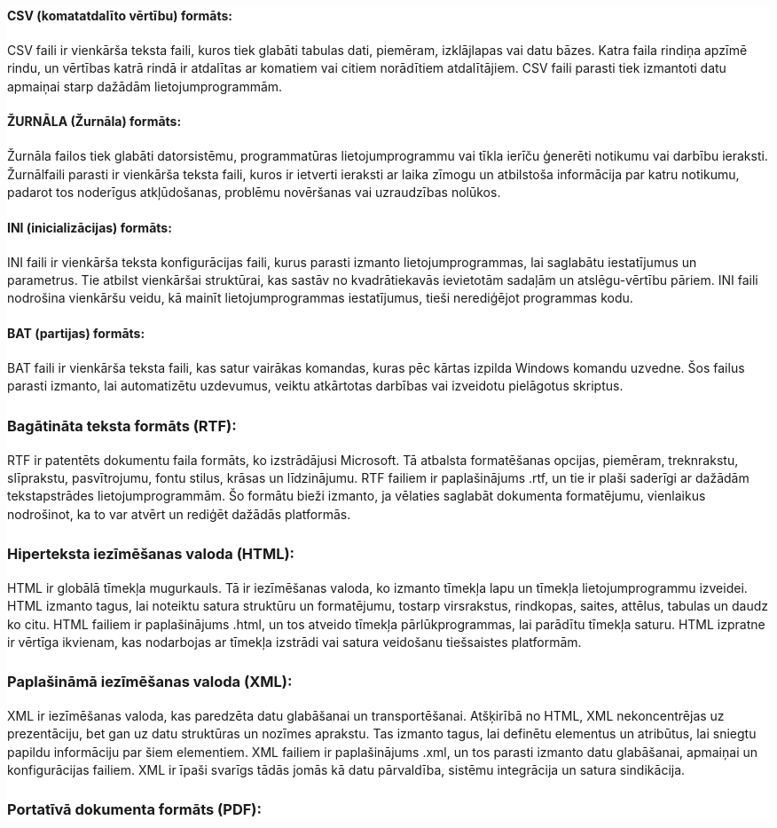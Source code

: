 #### CSV (komatatdalīto vērtību) formāts:

CSV faili ir vienkārša teksta faili, kuros tiek glabāti tabulas dati, piemēram, izklājlapas vai datu bāzes. Katra faila rindiņa apzīmē rindu, un vērtības katrā rindā ir atdalītas ar komatiem vai citiem norādītiem atdalītājiem. CSV faili parasti tiek izmantoti datu apmaiņai starp dažādām lietojumprogrammām.

#### ŽURNĀLA (Žurnāla) formāts:

Žurnāla failos tiek glabāti datorsistēmu, programmatūras lietojumprogrammu vai tīkla ierīču ģenerēti notikumu vai darbību ieraksti. Žurnālfaili parasti ir vienkārša teksta faili, kuros ir ietverti ieraksti ar laika zīmogu un atbilstoša informācija par katru notikumu, padarot tos noderīgus atkļūdošanas, problēmu novēršanas vai uzraudzības nolūkos.

#### INI (inicializācijas) formāts:

INI faili ir vienkārša teksta konfigurācijas faili, kurus parasti izmanto lietojumprogrammas, lai saglabātu iestatījumus un parametrus. Tie atbilst vienkāršai struktūrai, kas sastāv no kvadrātiekavās ievietotām sadaļām un atslēgu-vērtību pāriem. INI faili nodrošina vienkāršu veidu, kā mainīt lietojumprogrammas iestatījumus, tieši nerediģējot programmas kodu.

#### BAT (partijas) formāts:

BAT faili ir vienkārša teksta faili, kas satur vairākas komandas, kuras pēc kārtas izpilda Windows komandu uzvedne. Šos failus parasti izmanto, lai automatizētu uzdevumus, veiktu atkārtotas darbības vai izveidotu pielāgotus skriptus.

### Bagātināta teksta formāts (RTF):

RTF ir patentēts dokumentu faila formāts, ko izstrādājusi Microsoft. Tā atbalsta formatēšanas opcijas, piemēram, treknrakstu, slīprakstu, pasvītrojumu, fontu stilus, krāsas un līdzinājumu. RTF failiem ir paplašinājums .rtf, un tie ir plaši saderīgi ar dažādām tekstapstrādes lietojumprogrammām. Šo formātu bieži izmanto, ja vēlaties saglabāt dokumenta formatējumu, vienlaikus nodrošinot, ka to var atvērt un rediģēt dažādās platformās.

### Hiperteksta iezīmēšanas valoda (HTML):

HTML ir globālā tīmekļa mugurkauls. Tā ir iezīmēšanas valoda, ko izmanto tīmekļa lapu un tīmekļa lietojumprogrammu izveidei. HTML izmanto tagus, lai noteiktu satura struktūru un formatējumu, tostarp virsrakstus, rindkopas, saites, attēlus, tabulas un daudz ko citu. HTML failiem ir paplašinājums .html, un tos atveido tīmekļa pārlūkprogrammas, lai parādītu tīmekļa saturu. HTML izpratne ir vērtīga ikvienam, kas nodarbojas ar tīmekļa izstrādi vai satura veidošanu tiešsaistes platformām.

### Paplašināmā iezīmēšanas valoda (XML):

XML ir iezīmēšanas valoda, kas paredzēta datu glabāšanai un transportēšanai. Atšķirībā no HTML, XML nekoncentrējas uz prezentāciju, bet gan uz datu struktūras un nozīmes aprakstu. Tas izmanto tagus, lai definētu elementus un atribūtus, lai sniegtu papildu informāciju par šiem elementiem. XML failiem ir paplašinājums .xml, un tos parasti izmanto datu glabāšanai, apmaiņai un konfigurācijas failiem. XML ir īpaši svarīgs tādās jomās kā datu pārvaldība, sistēmu integrācija un satura sindikācija.

### Portatīvā dokumenta formāts (PDF):
